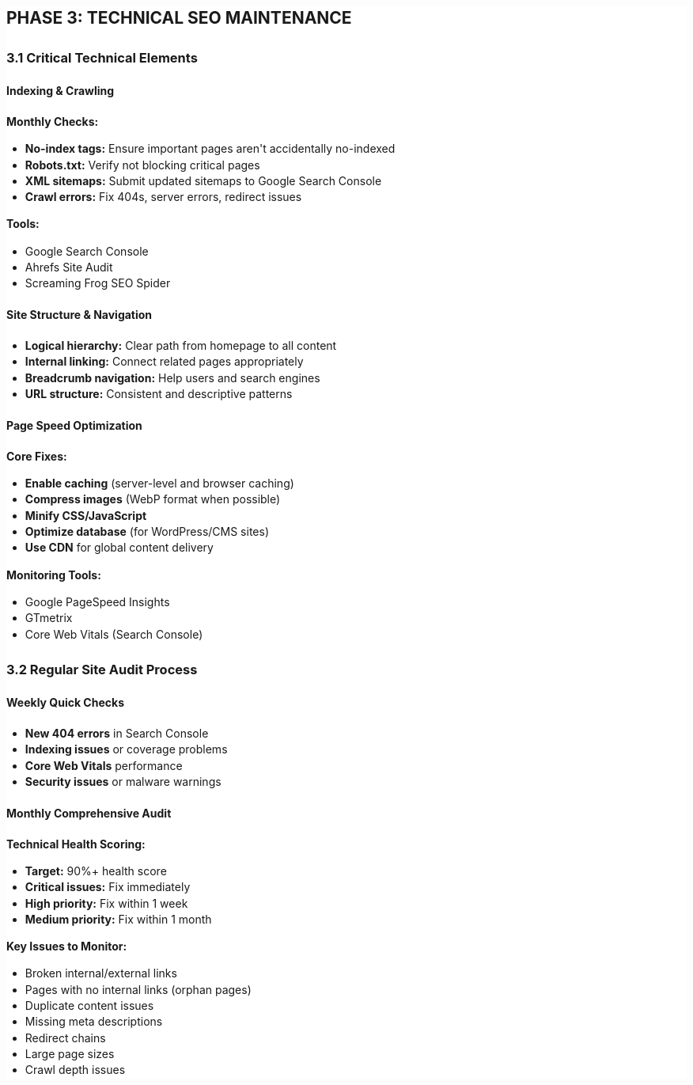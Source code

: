 
## PHASE 3: TECHNICAL SEO MAINTENANCE

### 3.1 Critical Technical Elements

#### **Indexing & Crawling**
**Monthly Checks:**
- **No-index tags:** Ensure important pages aren't accidentally no-indexed
- **Robots.txt:** Verify not blocking critical pages
- **XML sitemaps:** Submit updated sitemaps to Google Search Console
- **Crawl errors:** Fix 404s, server errors, redirect issues

**Tools:**
- Google Search Console
- Ahrefs Site Audit
- Screaming Frog SEO Spider

#### **Site Structure & Navigation**
- **Logical hierarchy:** Clear path from homepage to all content
- **Internal linking:** Connect related pages appropriately
- **Breadcrumb navigation:** Help users and search engines
- **URL structure:** Consistent and descriptive patterns

#### **Page Speed Optimization**
**Core Fixes:**
- **Enable caching** (server-level and browser caching)
- **Compress images** (WebP format when possible)
- **Minify CSS/JavaScript**
- **Optimize database** (for WordPress/CMS sites)
- **Use CDN** for global content delivery

**Monitoring Tools:**
- Google PageSpeed Insights
- GTmetrix
- Core Web Vitals (Search Console)

### 3.2 Regular Site Audit Process

#### **Weekly Quick Checks**
- **New 404 errors** in Search Console
- **Indexing issues** or coverage problems
- **Core Web Vitals** performance
- **Security issues** or malware warnings

#### **Monthly Comprehensive Audit**
**Technical Health Scoring:**
- **Target:** 90%+ health score
- **Critical issues:** Fix immediately
- **High priority:** Fix within 1 week
- **Medium priority:** Fix within 1 month

**Key Issues to Monitor:**
- Broken internal/external links
- Pages with no internal links (orphan pages)
- Duplicate content issues
- Missing meta descriptions
- Redirect chains
- Large page sizes
- Crawl depth issues
